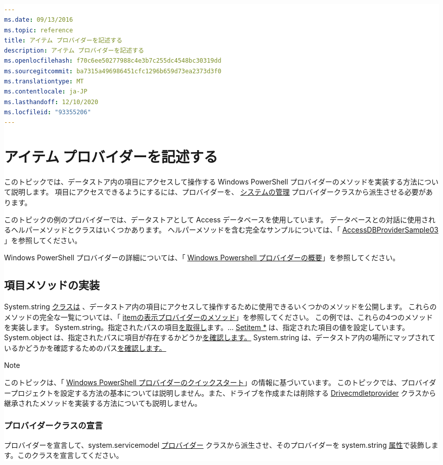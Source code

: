 ```yaml
---
ms.date: 09/13/2016
ms.topic: reference
title: アイテム プロバイダーを記述する
description: アイテム プロバイダーを記述する
ms.openlocfilehash: f70c6ee50277988c4e3b7c255dc4548bc30319dd
ms.sourcegitcommit: ba7315a496986451cfc1296b659d73ea2373d3f0
ms.translationtype: MT
ms.contentlocale: ja-JP
ms.lasthandoff: 12/10/2020
ms.locfileid: "93355206"
---
```

# <a name="writing-an-item-provider"></a>アイテム プロバイダーを記述する

このトピックでは、データストア内の項目にアクセスして操作する Windows PowerShell プロバイダーのメソッドを実装する方法について説明します。 項目にアクセスできるようにするには、プロバイダーを、 [システムの管理](/dotnet/api/System.Management.Automation.Provider.ItemCmdletProvider) プロバイダークラスから派生させる必要があります。

このトピックの例のプロバイダーでは、データストアとして Access データベースを使用しています。 データベースとの対話に使用されるヘルパーメソッドとクラスはいくつかあります。 ヘルパーメソッドを含む完全なサンプルについては、「 [AccessDBProviderSample03](./accessdbprovidersample03.md) 」を参照してください。

Windows PowerShell プロバイダーの詳細については、「 [Windows Powershell プロバイダーの概要](./windows-powershell-provider-overview.md)」を参照してください。

## <a name="implementing-item-methods"></a>項目メソッドの実装

System.string [クラスは](/dotnet/api/System.Management.Automation.Provider.ItemCmdletProvider) 、データストア内の項目にアクセスして操作するために使用できるいくつかのメソッドを公開します。
これらのメソッドの完全な一覧については、「 [itemの表示プロバイダーのメソッド](/dotnet/api/system.management.automation.provider.itemcmdletprovider#methods)」を参照してください。
この例では、これらの4つのメソッドを実装します。
System.string。指定されたパスの項目[を取得し](/dotnet/api/System.Management.Automation.Provider.ItemCmdletProvider.GetItem)ます。...
[Setitem *](/dotnet/api/System.Management.Automation.Provider.ItemCmdletProvider.SetItem) は、指定された項目の値を設定しています。
System.object は、指定されたパスに項目が存在するかどうか[を確認します。](/dotnet/api/System.Management.Automation.Provider.ItemCmdletProvider.ItemExists)
System.string は、データストア内の場所にマップされているかどうかを確認するためのパス[を確認します。](/dotnet/api/System.Management.Automation.Provider.ItemCmdletProvider.IsValidPath)

> [!NOTE]
> このトピックは、「 [Windows PowerShell プロバイダーのクイックスタート](./windows-powershell-provider-quickstart.md)」の情報に基づいています。 このトピックでは、プロバイダープロジェクトを設定する方法の基本については説明しません。また、ドライブを作成または削除する [Drivecmdletprovider](/dotnet/api/System.Management.Automation.Provider.DriveCmdletProvider) クラスから継承されたメソッドを実装する方法についても説明しません。

### <a name="declaring-the-provider-class"></a>プロバイダークラスの宣言

プロバイダーを宣言して、system.servicemodel [プロバイダー](/dotnet/api/System.Management.Automation.Provider.ItemCmdletProvider) クラスから派生させ、そのプロバイダーを system.string [属性](/dotnet/api/System.Management.Automation.Provider.CmdletProviderAttribute)で装飾します。このクラスを宣言してください。
